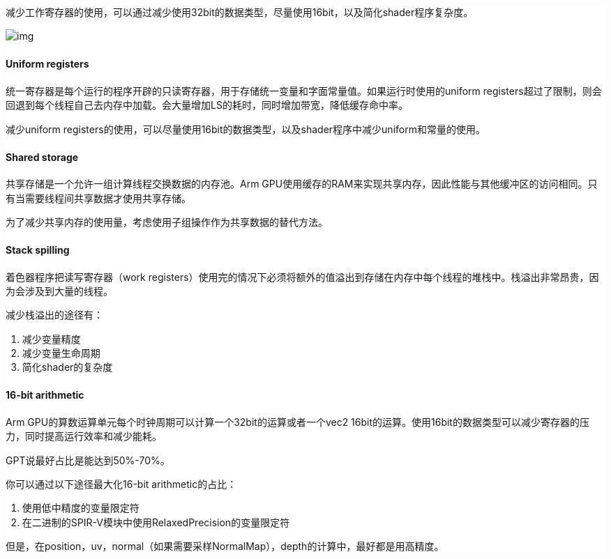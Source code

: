 

减少工作寄存器的使用，可以通过减少使用32bit的数据类型，尽量使用16bit，以及简化shader程序复杂度。

![img](https://raw.githubusercontent.com/eatdreamcat/PicGo-01/main/v2-55abd951d06e7efdbf992475fc57fc9e_1440w.webp)

#### Uniform registers



统一寄存器是每个运行的程序开辟的只读寄存器，用于存储统一变量和字面常量值。如果运行时使用的uniform registers超过了限制，则会回退到每个线程自己去内存中加载。会大量增加LS的耗时，同时增加带宽，降低缓存命中率。



减少uniform registers的使用，可以尽量使用16bit的数据类型，以及shader程序中减少uniform和常量的使用。



#### Shared storage



共享存储是一个允许一组计算线程交换数据的内存池。Arm GPU使用缓存的RAM来实现共享内存，因此性能与其他缓冲区的访问相同。只有当需要线程间共享数据才使用共享存储。



为了减少共享内存的使用量，考虑使用子组操作作为共享数据的替代方法。





#### Stack spilling



着色器程序把读写寄存器（work registers）使用完的情况下必须将额外的值溢出到存储在内存中每个线程的堆栈中。栈溢出非常昂贵，因为会涉及到大量的线程。



减少栈溢出的途径有：

1. 减少变量精度
2. 减少变量生命周期
3. 简化shader的复杂度



#### 16-bit arithmetic



Arm GPU的算数运算单元每个时钟周期可以计算一个32bit的运算或者一个vec2 16bit的运算。使用16bit的数据类型可以减少寄存器的压力，同时提高运行效率和减少能耗。



GPT说最好占比是能达到50%-70%。



你可以通过以下途径最大化16-bit arithmetic的占比：



1. 使用低中精度的变量限定符
2. 在二进制的SPIR-V模块中使用RelaxedPrecision的变量限定符



但是，在position，uv，normal（如果需要采样NormalMap），depth的计算中，最好都是用高精度。
